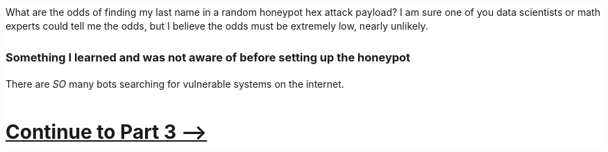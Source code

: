 What are the odds of finding my last name in a random honeypot hex attack payload? I am sure one of you data scientists or math experts could tell me the odds, but I believe the odds must be extremely low, nearly unlikely. 

### Something I learned and was not aware of before setting up the honeypot

There are *SO* many bots searching for vulnerable systems on the internet.


# [Continue to Part 3 -->](https://matthewomccorkle.github.io/honeypot-3/)
